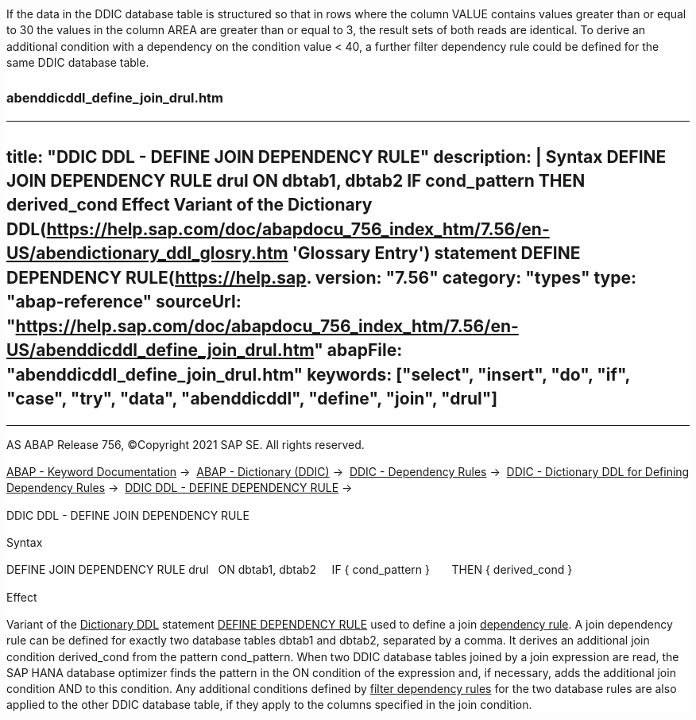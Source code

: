 If the data in the DDIC database table is structured so that in rows where the column VALUE contains values greater than or equal to 30 the values in the column AREA are greater than or equal to 3, the result sets of both reads are identical. To derive an additional condition with a dependency on the condition value < 40, a further filter dependency rule could be defined for the same DDIC database table.


### abenddicddl_define_join_drul.htm

---
title: "DDIC DDL - DEFINE JOIN DEPENDENCY RULE"
description: |
  Syntax DEFINE JOIN DEPENDENCY RULE drul ON dbtab1, dbtab2 IF  cond_pattern  THEN  derived_cond  Effect Variant of the Dictionary DDL(https://help.sap.com/doc/abapdocu_756_index_htm/7.56/en-US/abendictionary_ddl_glosry.htm 'Glossary Entry') statement DEFINE DEPENDENCY RULE(https://help.sap.
version: "7.56"
category: "types"
type: "abap-reference"
sourceUrl: "https://help.sap.com/doc/abapdocu_756_index_htm/7.56/en-US/abenddicddl_define_join_drul.htm"
abapFile: "abenddicddl_define_join_drul.htm"
keywords: ["select", "insert", "do", "if", "case", "try", "data", "abenddicddl", "define", "join", "drul"]
---

* * *

AS ABAP Release 756, ©Copyright 2021 SAP SE. All rights reserved.

[ABAP - Keyword Documentation](https://help.sap.com/doc/abapdocu_756_index_htm/7.56/en-US/abenabap.htm) →  [ABAP - Dictionary (DDIC)](https://help.sap.com/doc/abapdocu_756_index_htm/7.56/en-US/abenabap_dictionary.htm) →  [DDIC - Dependency Rules](https://help.sap.com/doc/abapdocu_756_index_htm/7.56/en-US/abenddic_dependency_rules.htm) →  [DDIC - Dictionary DDL for Defining Dependency Rules](https://help.sap.com/doc/abapdocu_756_index_htm/7.56/en-US/abenddic_define_dependency_rule.htm) →  [DDIC DDL - DEFINE DEPENDENCY RULE](https://help.sap.com/doc/abapdocu_756_index_htm/7.56/en-US/abenddicddl_define_drul.htm) → 

DDIC DDL - DEFINE JOIN DEPENDENCY RULE

Syntax

DEFINE JOIN DEPENDENCY RULE drul
  ON dbtab1, dbtab2
    IF { cond\_pattern }
      THEN { derived\_cond }

Effect

Variant of the [Dictionary DDL](https://help.sap.com/doc/abapdocu_756_index_htm/7.56/en-US/abendictionary_ddl_glosry.htm "Glossary Entry") statement [DEFINE DEPENDENCY RULE](https://help.sap.com/doc/abapdocu_756_index_htm/7.56/en-US/abenddicddl_define_drul.htm) used to define a join [dependency rule](https://help.sap.com/doc/abapdocu_756_index_htm/7.56/en-US/abendependency_rule_glosry.htm "Glossary Entry"). A join dependency rule can be defined for exactly two database tables dbtab1 and dbtab2, separated by a comma. It derives an additional join condition derived\_cond from the pattern cond\_pattern. When two DDIC database tables joined by a join expression are read, the SAP HANA database optimizer finds the pattern in the ON condition of the expression and, if necessary, adds the additional join condition AND to this condition. Any additional conditions defined by [filter dependency rules](https://help.sap.com/doc/abapdocu_756_index_htm/7.56/en-US/abenddicddl_define_filter_drul.htm) for the two database rules are also applied to the other DDIC database table, if they apply to the columns specified in the join condition.
